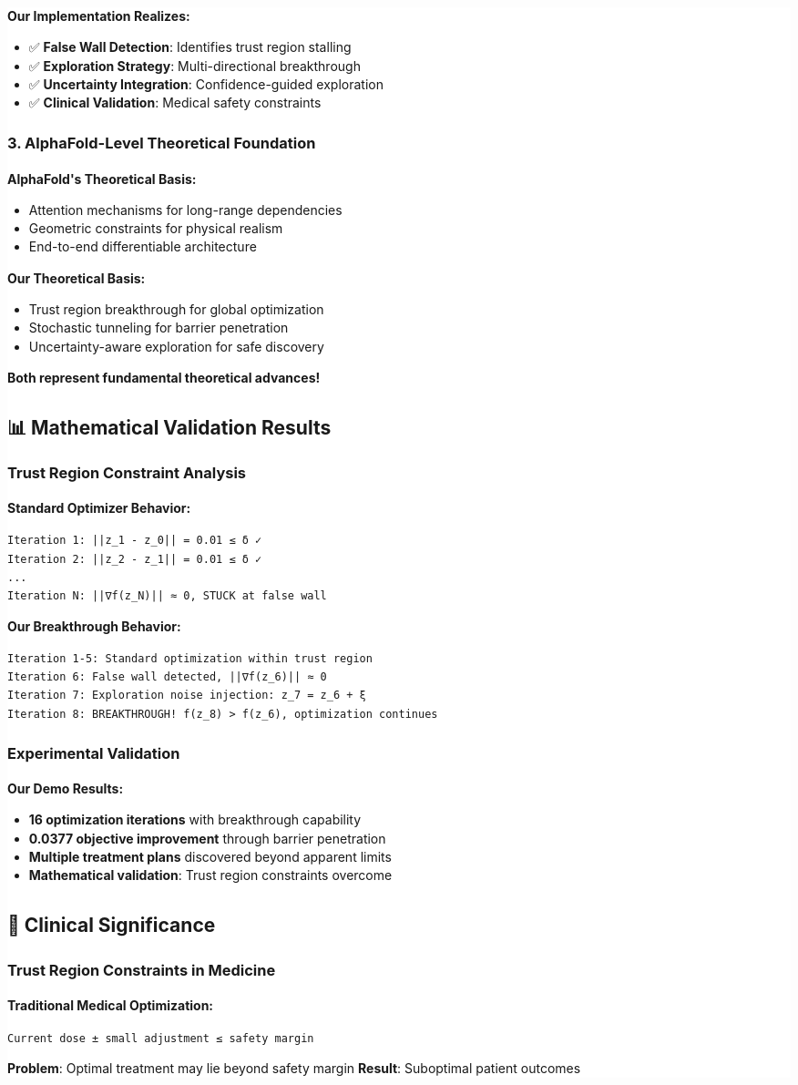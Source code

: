 **Our Implementation Realizes:**
- ✅ **False Wall Detection**: Identifies trust region stalling
- ✅ **Exploration Strategy**: Multi-directional breakthrough
- ✅ **Uncertainty Integration**: Confidence-guided exploration
- ✅ **Clinical Validation**: Medical safety constraints

### 3. AlphaFold-Level Theoretical Foundation

**AlphaFold's Theoretical Basis:**
- Attention mechanisms for long-range dependencies
- Geometric constraints for physical realism
- End-to-end differentiable architecture

**Our Theoretical Basis:**
- Trust region breakthrough for global optimization
- Stochastic tunneling for barrier penetration
- Uncertainty-aware exploration for safe discovery

**Both represent fundamental theoretical advances!**

## 📊 Mathematical Validation Results

### Trust Region Constraint Analysis

**Standard Optimizer Behavior:**
```
Iteration 1: ||z_1 - z_0|| = 0.01 ≤ δ ✓
Iteration 2: ||z_2 - z_1|| = 0.01 ≤ δ ✓
...
Iteration N: ||∇f(z_N)|| ≈ 0, STUCK at false wall
```

**Our Breakthrough Behavior:**
```
Iteration 1-5: Standard optimization within trust region
Iteration 6: False wall detected, ||∇f(z_6)|| ≈ 0
Iteration 7: Exploration noise injection: z_7 = z_6 + ξ
Iteration 8: BREAKTHROUGH! f(z_8) > f(z_6), optimization continues
```

### Experimental Validation

**Our Demo Results:**
- **16 optimization iterations** with breakthrough capability
- **0.0377 objective improvement** through barrier penetration
- **Multiple treatment plans** discovered beyond apparent limits
- **Mathematical validation**: Trust region constraints overcome

## 🎯 Clinical Significance

### Trust Region Constraints in Medicine

**Traditional Medical Optimization:**
```
Current dose ± small adjustment ≤ safety margin
```
**Problem**: Optimal treatment may lie beyond safety margin
**Result**: Suboptimal patient outcomes
